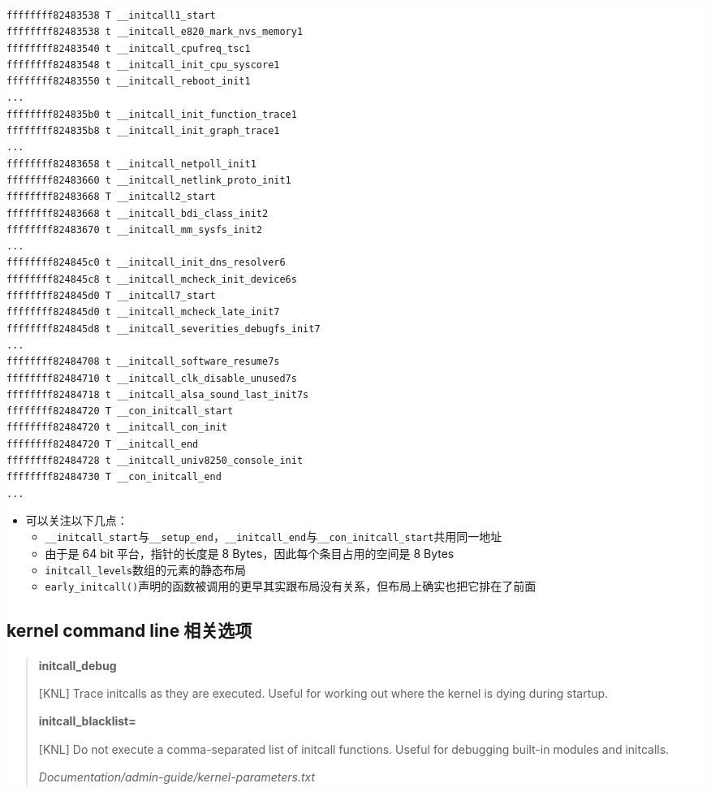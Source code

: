 ```
ffffffff82483538 T __initcall1_start
ffffffff82483538 t __initcall_e820_mark_nvs_memory1
ffffffff82483540 t __initcall_cpufreq_tsc1
ffffffff82483548 t __initcall_init_cpu_syscore1
ffffffff82483550 t __initcall_reboot_init1
...
ffffffff824835b0 t __initcall_init_function_trace1
ffffffff824835b8 t __initcall_init_graph_trace1
...
ffffffff82483658 t __initcall_netpoll_init1
ffffffff82483660 t __initcall_netlink_proto_init1
ffffffff82483668 T __initcall2_start
ffffffff82483668 t __initcall_bdi_class_init2
ffffffff82483670 t __initcall_mm_sysfs_init2
...
ffffffff824845c0 t __initcall_init_dns_resolver6
ffffffff824845c8 t __initcall_mcheck_init_device6s
ffffffff824845d0 T __initcall7_start
ffffffff824845d0 t __initcall_mcheck_late_init7
ffffffff824845d8 t __initcall_severities_debugfs_init7
...
ffffffff82484708 t __initcall_software_resume7s
ffffffff82484710 t __initcall_clk_disable_unused7s
ffffffff82484718 t __initcall_alsa_sound_last_init7s
ffffffff82484720 T __con_initcall_start
ffffffff82484720 t __initcall_con_init
ffffffff82484720 T __initcall_end
ffffffff82484728 t __initcall_univ8250_console_init
ffffffff82484730 T __con_initcall_end
...
```
* 可以关注以下几点：
  * `__initcall_start`与`__setup_end`，`__initcall_end`与`__con_initcall_start`共用同一地址
  * 由于是 64 bit 平台，指针的长度是 8 Bytes，因此每个条目占用的空间是 8 Bytes
  * `initcall_levels`数组的元素的静态布局
  * `early_initcall()`声明的函数被调用的更早其实跟布局没有关系，但布局上确实也把它排在了前面

## kernel command line 相关选项

> **initcall_debug**
>
> [KNL] Trace initcalls as they are executed.  Useful for working out where the kernel is dying during startup.
>
> **initcall_blacklist=**
>
> [KNL] Do not execute a comma-separated list of initcall functions.  Useful for debugging built-in modules and initcalls.
>
> *Documentation/admin-guide/kernel-parameters.txt*
